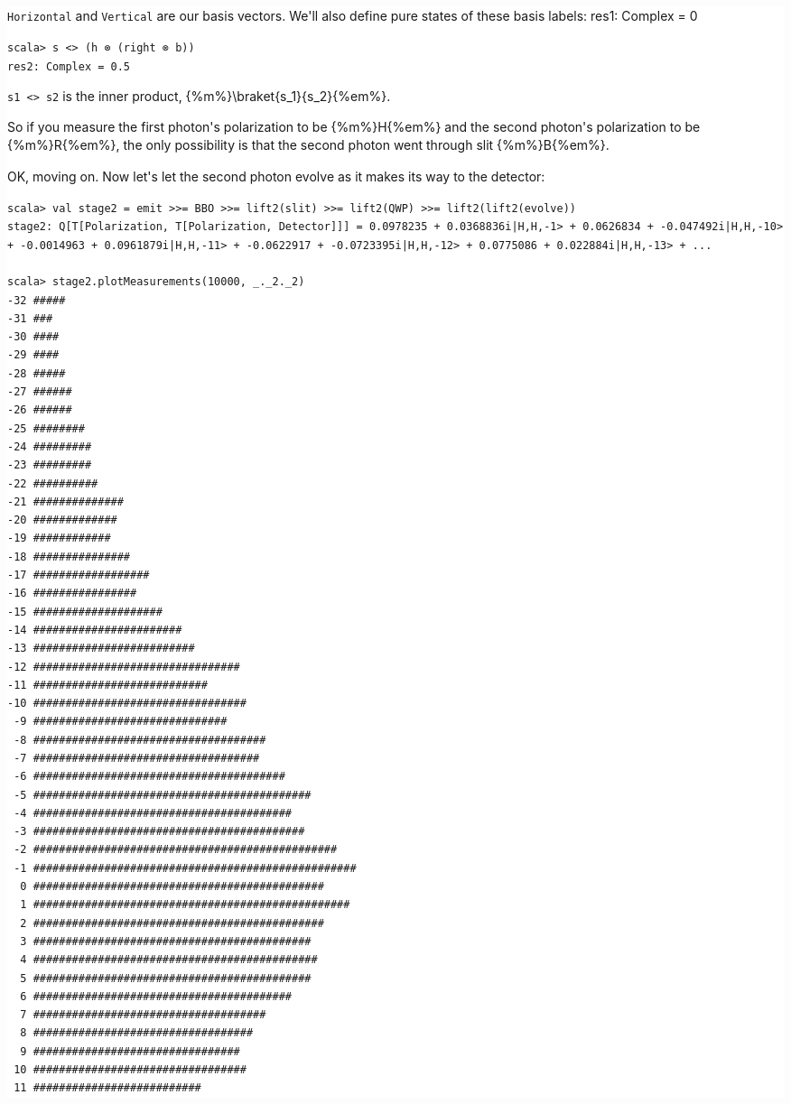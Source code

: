 ```Horizontal``` and ```Vertical``` are our basis vectors. We'll also define pure states of these basis labels:
    res1: Complex = 0

    scala> s <> (h ⊗ (right ⊗ b))
    res2: Complex = 0.5

```s1 <> s2``` is the inner product, {%m%}\braket{s_1}{s_2}{%em%}.

So if you measure the first photon's polarization to be {%m%}H{%em%} and the second photon's polarization to be {%m%}R{%em%},
the only possibility is that the second photon went through slit {%m%}B{%em%}.

OK, moving on. Now let's let the second photon evolve as it makes its way to the detector:

    scala> val stage2 = emit >>= BBO >>= lift2(slit) >>= lift2(QWP) >>= lift2(lift2(evolve))
    stage2: Q[T[Polarization, T[Polarization, Detector]]] = 0.0978235 + 0.0368836i|H,H,-1> + 0.0626834 + -0.047492i|H,H,-10> + -0.0014963 + 0.0961879i|H,H,-11> + -0.0622917 + -0.0723395i|H,H,-12> + 0.0775086 + 0.022884i|H,H,-13> + ...

    scala> stage2.plotMeasurements(10000, _._2._2)
    -32 #####
    -31 ###
    -30 ####
    -29 ####
    -28 #####
    -27 ######
    -26 ######
    -25 ########
    -24 #########
    -23 #########
    -22 ##########
    -21 ##############
    -20 #############
    -19 ############
    -18 ###############
    -17 ##################
    -16 ################
    -15 ####################
    -14 #######################
    -13 #########################
    -12 ################################
    -11 ###########################
    -10 #################################
     -9 ##############################
     -8 ####################################
     -7 ###################################
     -6 #######################################
     -5 ###########################################
     -4 ########################################
     -3 ##########################################
     -2 ###############################################
     -1 ##################################################
      0 #############################################
      1 #################################################
      2 #############################################
      3 ###########################################
      4 ############################################
      5 ###########################################
      6 ########################################
      7 ####################################
      8 ##################################
      9 ################################
     10 #################################
     11 ##########################
```